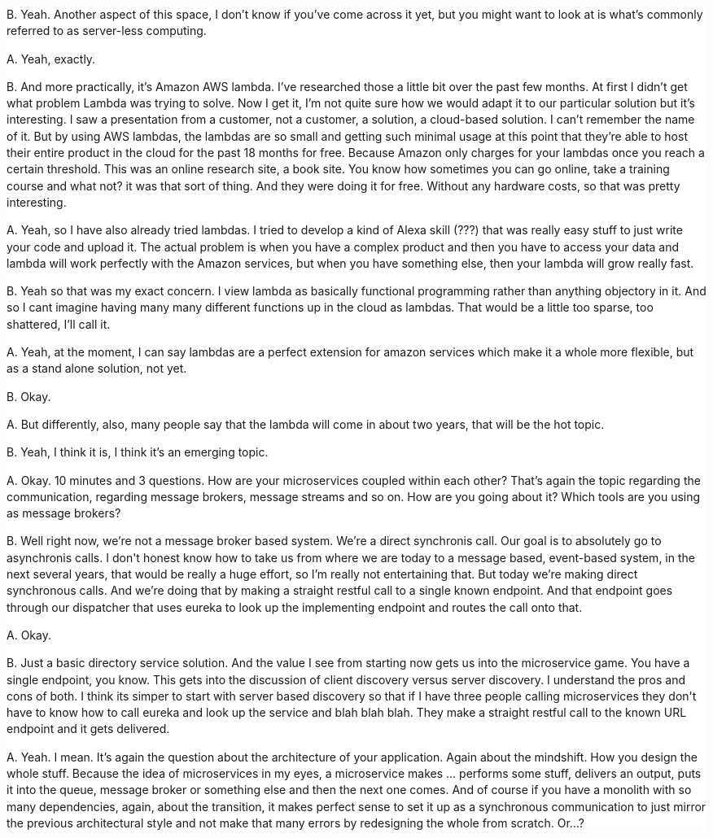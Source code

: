 B. Yeah. Another aspect of this space, I don’t know if you’ve come across it yet, but you might want to look at is what’s commonly referred to as server-less computing.

A. Yeah, exactly.

B. And more practically, it’s Amazon AWS lambda. I’ve researched those a little bit over the past few months. At first I didn’t get what problem Lambda was trying to solve. Now I get it, I’m not quite sure how we would adapt it to our particular solution but it’s interesting. I saw a presentation from a customer, not a customer, a solution, a cloud-based solution. I can’t remember the name of it. But by using AWS lambdas, the lambdas are so small and getting such minimal usage at this point that they’re able to host their entire product in the cloud for the past 18 months for free. Because Amazon only charges for your lambdas once you reach a certain threshold. This was an online research site, a book site. You know how sometimes you can go online, take a training course and what not? it was that sort of thing. And they were doing it for free. Without any hardware costs, so that was pretty interesting.

A. Yeah, so I have also already tried lambdas. I tried to develop a kind of Alexa skill (???) that was really easy stuff to just write your code and upload it. The actual problem is when you have a complex product and then you have to access your data and lambda will work perfectly with the Amazon services, but when you have something else, then your lambda will grow really fast.

B. Yeah so that was my exact concern. I view lambda as basically functional programming rather than anything objectory in it. And so I cant imagine having many many different functions up in the cloud as lambdas. That would be a little too sparse, too shattered, I’ll call it.

A. Yeah, at the moment, I can say lambdas are a perfect extension for amazon services which make it a whole more flexible, but as a stand alone solution, not yet.

B. Okay.

A. But differently, also, many people say that the lambda will come in about two years, that will be the hot topic.

B. Yeah, I think it is, I think it’s an emerging topic. 

A. Okay. 10 minutes and 3 questions. How are your microservices coupled within each other? That’s again the topic regarding the communication, regarding message brokers, message streams and so on. How are you going about it? Which tools are you using as message brokers?

B. Well right now, we’re not a message broker based system. We’re a direct synchronis call. Our goal is to absolutely go to asynchronis calls. I don't honest know how to take us from where we are today to a message based, event-based system, in the next several years, that would be really a huge effort, so I’m really not entertaining that. But today we’re making direct synchronous calls. And we’re doing that by making a straight restful call to a single known endpoint. And that endpoint goes through our dispatcher that uses eureka to look up the implementing endpoint and routes the call onto that. 

A. Okay.

B. Just a basic directory service solution. And the value I see from starting now gets us into the microservice game. You have a single endpoint, you know. This gets into the discussion of client discovery versus server discovery. I understand the pros and cons of both. I think its simper to start with server based discovery so that if I have three people calling microservices they don't have to know how to call eureka and look up the service and blah blah blah. They make a straight restful call to the known URL endpoint and it gets delivered.

A. Yeah. I mean. It’s again the question about the architecture of your application. Again about the mindshift. How you design the whole stuff. Because the idea of microservices in my eyes, a microservice makes … performs some stuff, delivers an output, puts it into the queue, message broker or something else and then the next one comes. And of course if you have a monolith with so many dependencies, again, about the transition, it makes perfect sense to set it up as a synchronous communication to just mirror the previous architectural style and not make that many errors by redesigning the whole from scratch. Or…?
